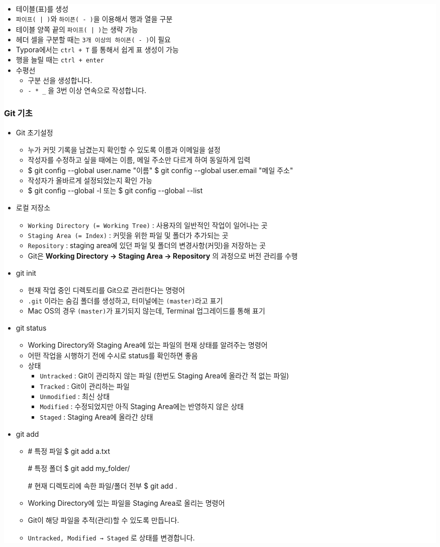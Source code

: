   * 테이블(표)를 생성
  * `파이프( | )`와 `하이픈( - )`을 이용해서 행과 열을 구분
  * 테이블 양쪽 끝의 `파이프( | )`는 생략 가능
  * 헤더 셀을 구분할 때는 `3개 이상의 하이픈( - )`이 필요
  * Typora에서는 `ctrl + T` 를 통해서 쉽게 표 생성이 가능
  * 행을 늘릴 때는 `ctrl + enter` 
* 수평선
  * 구분 선을 생성합니다.
  * `- * _` 을 3번 이상 연속으로 작성합니다.

### Git 기초

* Git 초기설정

  * 누가 커밋 기록을 남겼는지 확인할 수 있도록 이름과 이메일을 설정
  * 작성자를 수정하고 싶을 때에는 이름, 메일 주소만 다르게 하여 동일하게 입력
  * $ git config --global user.name "이름"
    $ git config --global user.email "메일 주소"
  * 작성자가 올바르게 설정되었는지 확인 가능
  * $ git config --global -l 또는 $ git config --global --list

* 로컬 저장소

  * `Working Directory (= Working Tree)` : 사용자의 일반적인 작업이 일어나는 곳
  * `Staging Area (= Index)` : 커밋을 위한 파일 및 폴더가 추가되는 곳
  * `Repository` : staging area에 있던 파일 및 폴더의 변경사항(커밋)을 저장하는 곳
  * Git은 **Working Directory → Staging Area → Repository** 의 과정으로 버전 관리를 수행

* git init

  * 현재 작업 중인 디렉토리를 Git으로 관리한다는 명령어
  * `.git` 이라는 숨김 폴더를 생성하고, 터미널에는 `(master)`라고 표기
  * Mac OS의 경우 `(master)`가 표기되지 않는데, Terminal 업그레이드를 통해 표기

* git status

  * Working Directory와 Staging Area에 있는 파일의 현재 상태를 알려주는 명령어
  * 어떤 작업을 시행하기 전에 수시로 status를 확인하면 좋음
  * 상태
    * `Untracked` : Git이 관리하지 않는 파일 (한번도 Staging Area에 올라간 적 없는 파일)
    * `Tracked` : Git이 관리하는 파일
    * `Unmodified` : 최신 상태
    * `Modified` : 수정되었지만 아직 Staging Area에는 반영하지 않은 상태
    * `Staged` : Staging Area에 올라간 상태

* git add

  * \# 특정 파일 $ git add a.txt 

    \# 특정 폴더 $ git add my_folder/

    \# 현재 디렉토리에 속한 파일/폴더 전부 $ git add .

  * Working Directory에 있는 파일을 Staging Area로 올리는 명령어

  * Git이 해당 파일을 추적(관리)할 수 있도록 만듭니다.

  * `Untracked, Modified → Staged` 로 상태를 변경합니다.
